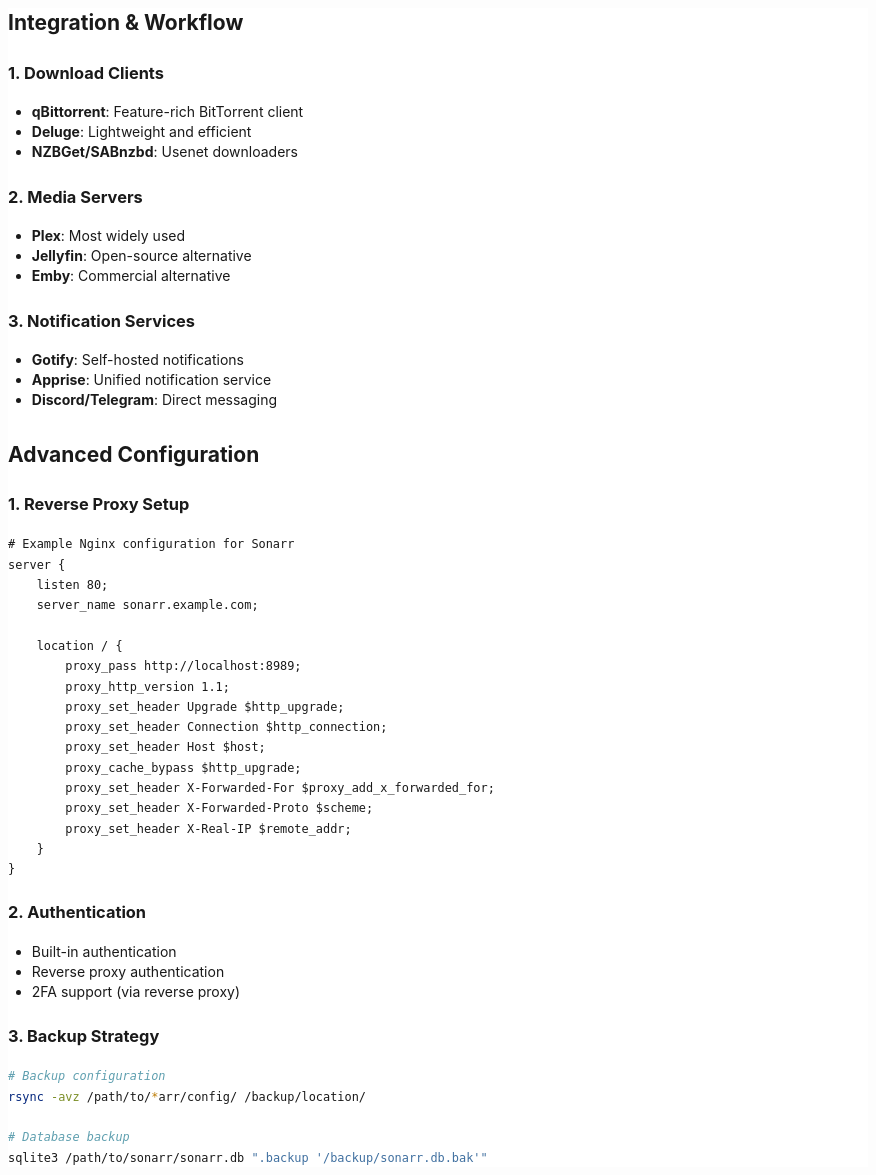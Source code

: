 ## Integration & Workflow

### 1. Download Clients
- **qBittorrent**: Feature-rich BitTorrent client
- **Deluge**: Lightweight and efficient
- **NZBGet/SABnzbd**: Usenet downloaders

### 2. Media Servers
- **Plex**: Most widely used
- **Jellyfin**: Open-source alternative
- **Emby**: Commercial alternative

### 3. Notification Services
- **Gotify**: Self-hosted notifications
- **Apprise**: Unified notification service
- **Discord/Telegram**: Direct messaging

## Advanced Configuration

### 1. Reverse Proxy Setup
```nginx
# Example Nginx configuration for Sonarr
server {
    listen 80;
    server_name sonarr.example.com;
    
    location / {
        proxy_pass http://localhost:8989;
        proxy_http_version 1.1;
        proxy_set_header Upgrade $http_upgrade;
        proxy_set_header Connection $http_connection;
        proxy_set_header Host $host;
        proxy_cache_bypass $http_upgrade;
        proxy_set_header X-Forwarded-For $proxy_add_x_forwarded_for;
        proxy_set_header X-Forwarded-Proto $scheme;
        proxy_set_header X-Real-IP $remote_addr;
    }
}
```

### 2. Authentication
- Built-in authentication
- Reverse proxy authentication
- 2FA support (via reverse proxy)

### 3. Backup Strategy
```bash
# Backup configuration
rsync -avz /path/to/*arr/config/ /backup/location/

# Database backup
sqlite3 /path/to/sonarr/sonarr.db ".backup '/backup/sonarr.db.bak'"
```
